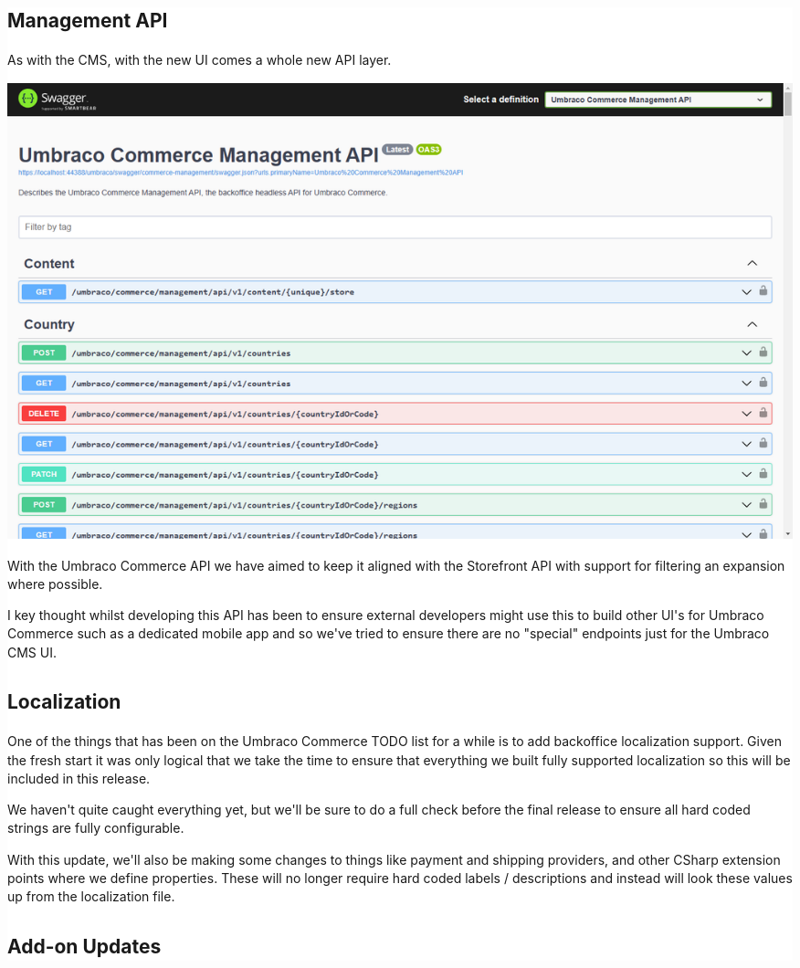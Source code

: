 ## Management API

As with the CMS, with the new UI comes a whole new API layer.

![Umbraco Commerce Management API](../media/v14/management-api.png)

With the Umbraco Commerce API we have aimed to keep it aligned with the Storefront API with support for filtering an expansion where possible.

I key thought whilst developing this API has been to ensure external developers might use this to build other UI's for Umbraco Commerce such as a dedicated mobile app and so we've tried to ensure there are no "special" endpoints just for the Umbraco CMS UI.

## Localization

One of the things that has been on the Umbraco Commerce TODO list for a while is to add backoffice localization support. Given the fresh start it was only logical that we take the time to ensure that everything we built fully supported localization so this will be included in this release.

We haven't quite caught everything yet, but we'll be sure to do a full check before the final release to ensure all hard coded strings are fully configurable.

With this update, we'll also be making some changes to things like payment and shipping providers, and other CSharp extension points where we define properties. These will no longer require hard coded labels / descriptions and instead will look these values up from the localization file.

## Add-on Updates
